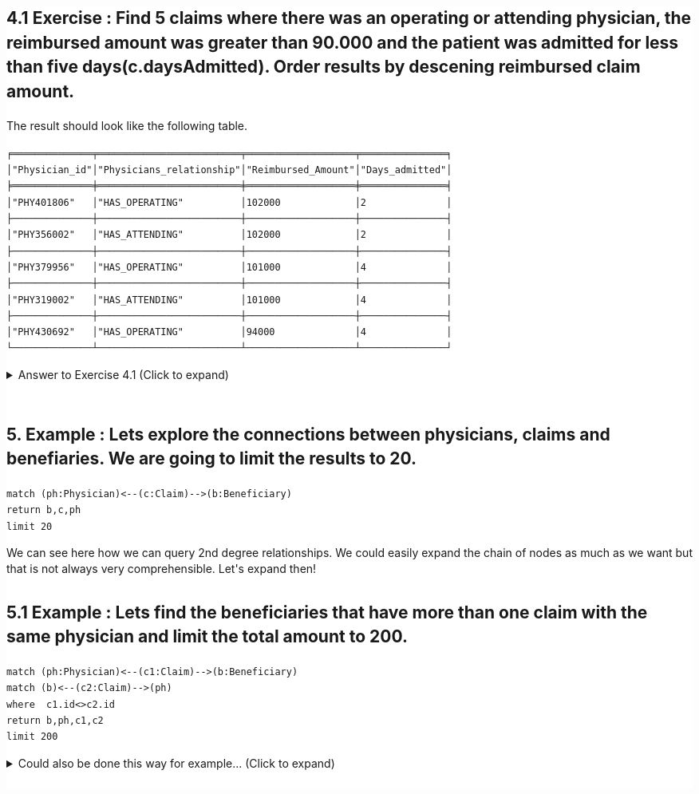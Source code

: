 
## **4.1 Exercise : Find 5 claims where there was an operating or attending physician, the reimbursed amount was greater than 90.000 and the patient was admitted for less than five days(c.daysAdmitted). Order results by descening reimbursed claim amount.**

The result should look like the following table.
```
╒══════════════╤═════════════════════════╤═══════════════════╤═══════════════╕
│"Physician_id"│"Physicians_relationship"│"Reimbursed_Amount"│"Days_admitted"│
╞══════════════╪═════════════════════════╪═══════════════════╪═══════════════╡
│"PHY401806"   │"HAS_OPERATING"          │102000             │2              │
├──────────────┼─────────────────────────┼───────────────────┼───────────────┤
│"PHY356002"   │"HAS_ATTENDING"          │102000             │2              │
├──────────────┼─────────────────────────┼───────────────────┼───────────────┤
│"PHY379956"   │"HAS_OPERATING"          │101000             │4              │
├──────────────┼─────────────────────────┼───────────────────┼───────────────┤
│"PHY319002"   │"HAS_ATTENDING"          │101000             │4              │
├──────────────┼─────────────────────────┼───────────────────┼───────────────┤
│"PHY430692"   │"HAS_OPERATING"          │94000              │4              │
└──────────────┴─────────────────────────┴───────────────────┴───────────────┘
```
<details><summary> Answer to Exercise 4.1 (Click to expand)</summary></details>

<br>





## **5. Example  : Lets explore the connections between physicians, claims and benefiaries. We are going to limit the results to 20.**   


```
match (ph:Physician)<--(c:Claim)-->(b:Beneficiary)
return b,c,ph
limit 20
```
We can see here how we can query 2nd degree relationships. We could easily expand the chain of nodes as much as we want but that is not always very comprehensible. Let's expand then!

## **5.1 Example : Lets find the beneficiaries that have more than one claim with the same physician and limit the total amount to 200.**  
```
match (ph:Physician)<--(c1:Claim)-->(b:Beneficiary)
match (b)<--(c2:Claim)-->(ph)
where  c1.id<>c2.id
return b,ph,c1,c2
limit 200
```
<details><summary> Could also be done this way for example... (Click to expand)</summary></details>
<br>
